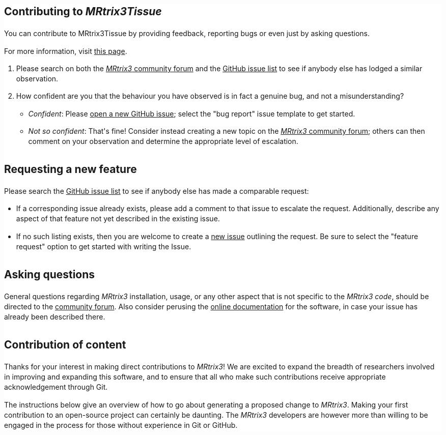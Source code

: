 ## Contributing to *MRtrix3Tissue*

You can contribute to MRtrix3Tissue by providing feedback, reporting bugs or even just by asking questions.

For more information, visit [this page](https://3Tissue.github.io/feedback-support.html).

1. Please search on both the [*MRtrix3* community forum](http://community.mrtrix.org/search)
   and the [GitHub issue list](https://github.com/MRtrix3/mrtrix3/issues)
   to see if anybody else has lodged a similar observation.

1. How confident are you that the behaviour you have observed is in fact a
   genuine bug, and not a misunderstanding?

   -  *Confident*: Please [open a new GitHub issue](https://github.com/MRtrix3/mrtrix3/issues/new);
      select the "bug report" issue template to get started.

   -  *Not so confident*: That's fine! Consider instead creating a new topic
      on the [*MRtrix3* community forum](http://community.mrtrix.org/);
      others can then comment on your observation and determine the
      appropriate level of escalation.

## Requesting a new feature

Please search the [GitHub issue list](https://github.com/MRtrix3/mrtrix3/issues)
to see if anybody else has made a comparable request:

   -  If a corresponding issue already exists, please add a comment to that
      issue to escalate the request. Additionally, describe any
      aspect of that feature not yet described in the existing issue.

   -  If no such listing exists, then you are welcome to create a [new
      issue](https://github.com/MRtrix3/mrtrix3/issues/new) outlining the
      request. Be sure to select the "feature request" option to get started
      with writing the Issue.
      
## Asking questions

General questions regarding *MRtrix3* installation, usage, or any other
aspect that is not specific to the *MRtrix3* *code*, should be directed to
the [community forum](http://community.mrtrix.org/). Also consider perusing
the [online documentation](https://mrtrix.readthedocs.io/en/latest/) for
the software, in case your issue has already been described there.

## Contribution of content

Thanks for your interest in making direct contributions to *MRtrix3*!
We are excited to expand the breadth of researchers involved in improving
and expanding this software, and to ensure that all who make such
contributions receive appropriate acknowledgement through Git.

The instructions below give an overview of how to go about generating a
proposed change to *MRtrix3*. Making your first contribution to an
open-source project can certainly be daunting. The *MRtrix3* developers
are however more than willing to be engaged in the process for those
without experience in Git or GitHub.
